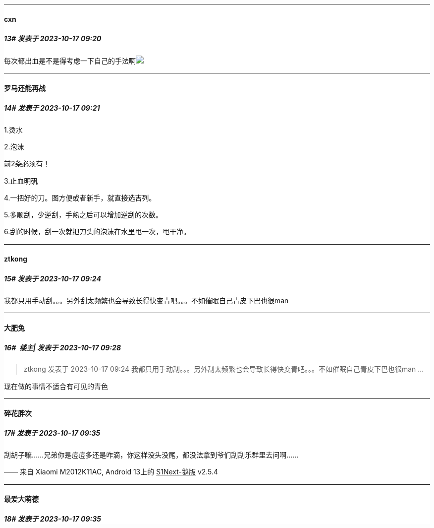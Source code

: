 *****

####  cxn  
##### 13#       发表于 2023-10-17 09:20

每次都出血是不是得考虑一下自己的手法啊<img src="https://static.saraba1st.com/image/smiley/face2017/117.png" referrerpolicy="no-referrer">

*****

####  罗马还能再战  
##### 14#       发表于 2023-10-17 09:21

1.烫水

2.泡沫

前2条必须有！

3.止血明矾

4.一把好的刀。图方便或者新手，就直接选吉列。

5.多顺刮，少逆刮，手熟之后可以增加逆刮的次数。

6.刮的时候，刮一次就把刀头的泡沫在水里甩一次，甩干净。

*****

####  ztkong  
##### 15#       发表于 2023-10-17 09:24

我都只用手动刮。。。另外刮太频繁也会导致长得快变青吧。。。不如催眠自己青皮下巴也很man

*****

####  大肥兔  
##### 16#         楼主| 发表于 2023-10-17 09:28

<blockquote>ztkong 发表于 2023-10-17 09:24
我都只用手动刮。。。另外刮太频繁也会导致长得快变青吧。。。不如催眠自己青皮下巴也很man ...</blockquote>
现在做的事情不适合有可见的青色

*****

####  碎花胖次  
##### 17#       发表于 2023-10-17 09:35

刮胡子嘛……兄弟你是痘痘多还是咋滴，你这样没头没尾，都没法拿到爷们刮刮乐群里去问啊……

—— 来自 Xiaomi M2012K11AC, Android 13上的 [S1Next-鹅版](https://github.com/ykrank/S1-Next/releases) v2.5.4

*****

####  最爱大萌德  
##### 18#       发表于 2023-10-17 09:35
